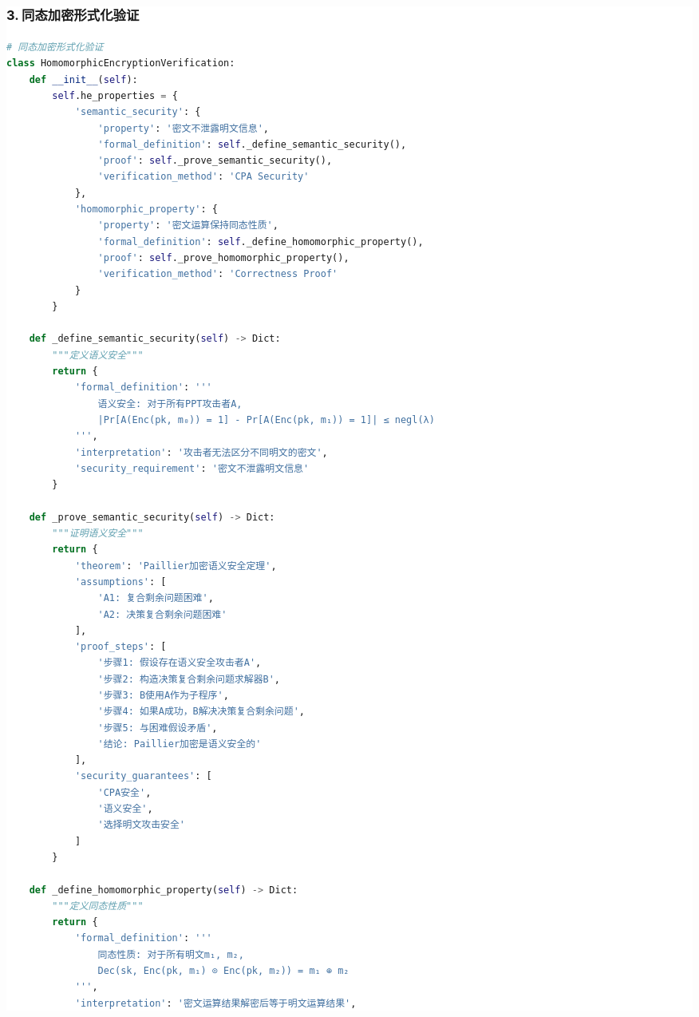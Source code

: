 ### 3. 同态加密形式化验证

```python
# 同态加密形式化验证
class HomomorphicEncryptionVerification:
    def __init__(self):
        self.he_properties = {
            'semantic_security': {
                'property': '密文不泄露明文信息',
                'formal_definition': self._define_semantic_security(),
                'proof': self._prove_semantic_security(),
                'verification_method': 'CPA Security'
            },
            'homomorphic_property': {
                'property': '密文运算保持同态性质',
                'formal_definition': self._define_homomorphic_property(),
                'proof': self._prove_homomorphic_property(),
                'verification_method': 'Correctness Proof'
            }
        }
    
    def _define_semantic_security(self) -> Dict:
        """定义语义安全"""
        return {
            'formal_definition': '''
                语义安全: 对于所有PPT攻击者A,
                |Pr[A(Enc(pk, m₀)) = 1] - Pr[A(Enc(pk, m₁)) = 1]| ≤ negl(λ)
            ''',
            'interpretation': '攻击者无法区分不同明文的密文',
            'security_requirement': '密文不泄露明文信息'
        }
    
    def _prove_semantic_security(self) -> Dict:
        """证明语义安全"""
        return {
            'theorem': 'Paillier加密语义安全定理',
            'assumptions': [
                'A1: 复合剩余问题困难',
                'A2: 决策复合剩余问题困难'
            ],
            'proof_steps': [
                '步骤1: 假设存在语义安全攻击者A',
                '步骤2: 构造决策复合剩余问题求解器B',
                '步骤3: B使用A作为子程序',
                '步骤4: 如果A成功，B解决决策复合剩余问题',
                '步骤5: 与困难假设矛盾',
                '结论: Paillier加密是语义安全的'
            ],
            'security_guarantees': [
                'CPA安全',
                '语义安全',
                '选择明文攻击安全'
            ]
        }
    
    def _define_homomorphic_property(self) -> Dict:
        """定义同态性质"""
        return {
            'formal_definition': '''
                同态性质: 对于所有明文m₁, m₂,
                Dec(sk, Enc(pk, m₁) ⊙ Enc(pk, m₂)) = m₁ ⊕ m₂
            ''',
            'interpretation': '密文运算结果解密后等于明文运算结果',
```